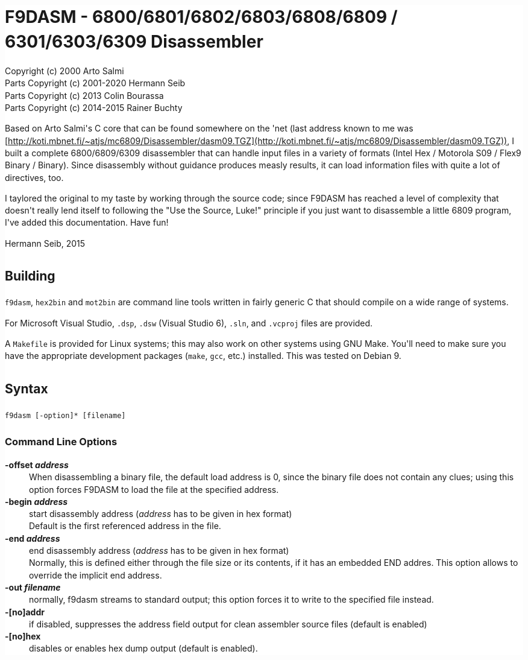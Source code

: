 # F9DASM - 6800/6801/6802/6803/6808/6809 / 6301/6303/6309 Disassembler

Copyright (c) 2000 Arto Salmi  
&#13;&#10;Parts Copyright (c) 2001-2020 Hermann Seib  
&#13;&#10;Parts Copyright (c) 2013 Colin Bourassa  
&#13;&#10;Parts Copyright (c) 2014-2015 Rainer Buchty

Based on Arto Salmi's C core that can be found somewhere on the 'net 
(last address known to me was
[http://koti.mbnet.fi/~atjs/mc6809/Disassembler/dasm09.TGZ](http://koti.mbnet.fi/~atjs/mc6809/Disassembler/dasm09.TGZ)),
I built a complete 6800/6809/6309 disassembler that can handle input files
in a variety of formats (Intel Hex / Motorola S09 / Flex9 Binary / Binary).
Since disassembly without guidance produces measly results, it can load
information files with quite a lot of directives, too.

I taylored the original to my taste by working through the source code; since 
F9DASM has reached a level of complexity that doesn't really lend itself to following the "Use 
the Source, Luke!" principle if you just want to disassemble a little 6809 
program, I've added this documentation. Have fun!

Hermann Seib, 2015

## Building

`f9dasm`, `hex2bin` and `mot2bin` are command line tools written in
fairly generic C that should compile on a wide range of systems.

For Microsoft Visual Studio, `.dsp`, `.dsw` (Visual Studio 6), `.sln`, and `.vcproj`
files are provided.

A `Makefile` is provided for Linux systems; this may also work on
other systems using GNU Make. You'll need to make sure you have the
appropriate development packages (`make`, `gcc`, etc.) installed. This
was tested on Debian 9.

## Syntax

`f9dasm [-option]* [filename]`

### Command Line Options

<dl>
  <dt><b>-offset <i>address</i></b></dt>
  <dd>When disassembling a binary file, the default load address
	  is 0, since the binary file does not contain any clues; using this
	  option forces F9DASM to load the file at the specified address.</dd>
  <dt><b>-begin <i>address</i></b></dt>
  <dd>start disassembly address (<i>address</i> has to be given in hex format)<br>
      Default is the first referenced address in the file.</dd>
  <dt><b>-end <i>address</i></b></dt>
  <dd>end disassembly address (<i>address</i> has to be given in hex format)<br>
      Normally, this is defined either through the file size or its contents,
	  if it has an embedded END addres. This option allows to override the implicit
	  end address.</dd>
  <dt><b>-out <i>filename</i></b></dt>
  <dd>normally, f9dasm streams to standard output;
      this option forces it to write to the specified file instead.</dd>
  <dt><b>-[no]addr</b></dt>
  <dd>if disabled, suppresses the address field output for clean assembler source files (default is enabled)</dd>
  <dt><b>-[no]hex</b></dt>
  <dd>disables or enables hex dump output (default is enabled).<br>